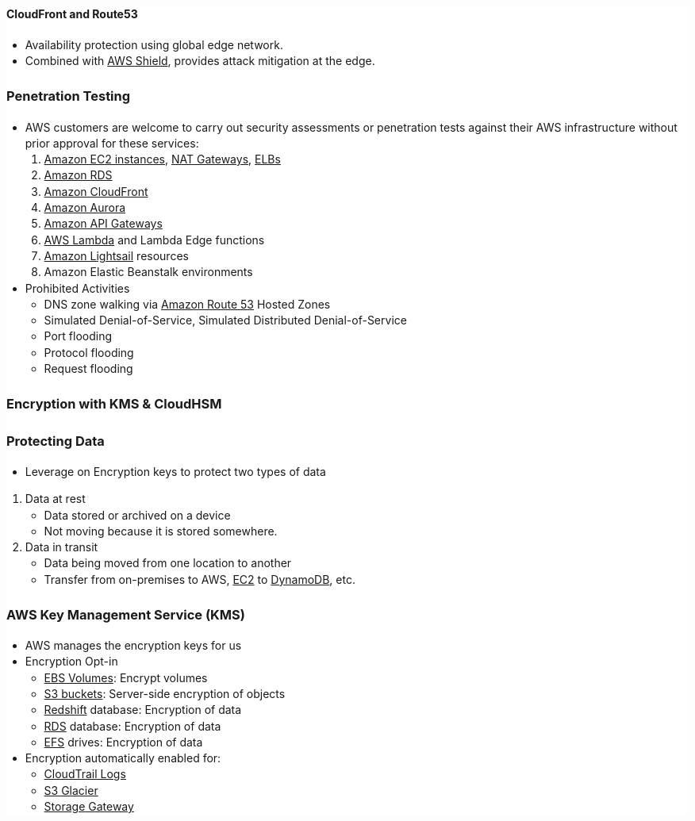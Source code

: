 #### CloudFront and Route53

- Availability protection using global edge network.
- Combined with [AWS Shield](#aws-shield), provides attack mitigation at the edge.

### Penetration Testing

- AWS customers are welcome to carry out security assessments or penetration tests against their AWS infrastructure without prior approval for these services:
  1. [Amazon EC2 instances](#elastic-compute-cloud-ec2), [NAT Gateways](#internet-gateway), [ELBs](#elastic-load-balancer-elb)
  2. [Amazon RDS](#aws-relational-database-service-rds-overview)
  3. [Amazon CloudFront](#cloudfront)
  4. [Amazon Aurora](#aws-aurora)
  5. [Amazon API Gateways](#api-gateway)
  6. [AWS Lambda](#aws-lambda) and Lambda Edge functions
  7. [Amazon Lightsail](#amazon-lightsail) resources
  8. Amazon Elastic Beanstalk environments
- Prohibited Activities
  - DNS zone walking via [Amazon Route 53](#route-53) Hosted Zones
  - Simulated Denial-of-Service, Simulated Distributed Denial-of-Service
  - Port flooding
  - Protocol flooding
  - Request flooding

### Encryption with KMS & CloudHSM

### Protecting Data

- Leverage on Encryption keys to protect two types of data

1. Data at rest
   - Data stored or archived on a device
   - Not moving because it is stored somewhere.
2. Data in transit
   - Data being moved from one location to another
   - Transfer from on-premises to AWS, [EC2](#elastic-compute-cloud-ec2) to [DynamoDB](#dynamodb), etc.

### AWS Key Management Service (KMS)

- AWS manages the encryption keys for us
- Encryption Opt-in
  - [EBS Volumes](#elastic-block-store-ebs-volume): Encrypt volumes
  - [S3 buckets](#amazon-s3-buckets): Server-side encryption of objects
  - [Redshift](#redshift) database: Encryption of data
  - [RDS](#aws-relational-database-service-rds-overview) database: Encryption of data
  - [EFS](#elastic-file-system-efs) drives: Encryption of data
- Encryption automatically enabled for:
  - [CloudTrail Logs](#amazon-cloudtrial)
  - [S3 Glacier](#s3-glacier-storage-classes)
  - [Storage Gateway](#aws-storage-gateway)
